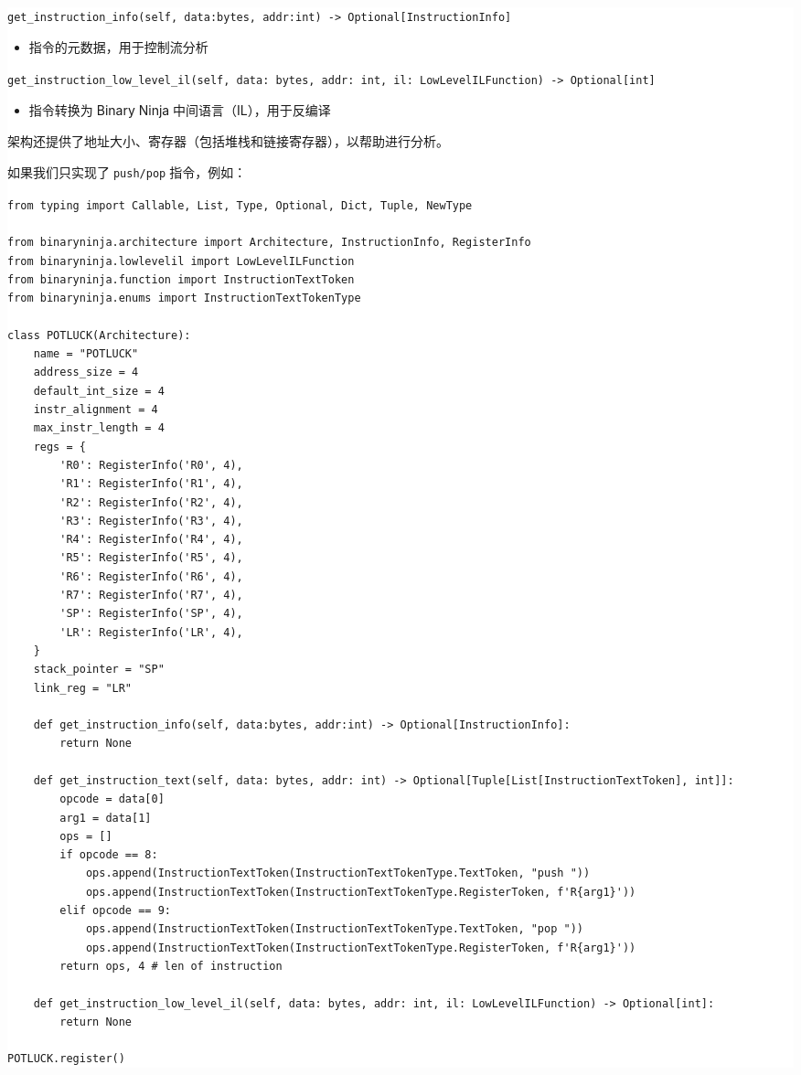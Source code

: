 ```plain
get_instruction_info(self, data:bytes, addr:int) -> Optional[InstructionInfo]
```

-   指令的元数据，用于控制流分析

```plain
get_instruction_low_level_il(self, data: bytes, addr: int, il: LowLevelILFunction) -> Optional[int]
```

-   指令转换为 Binary Ninja 中间语言（IL），用于反编译

架构还提供了地址大小、寄存器（包括堆栈和链接寄存器），以帮助进行分析。

如果我们只实现了 `push/pop` 指令，例如：

```plain
from typing import Callable, List, Type, Optional, Dict, Tuple, NewType

from binaryninja.architecture import Architecture, InstructionInfo, RegisterInfo
from binaryninja.lowlevelil import LowLevelILFunction
from binaryninja.function import InstructionTextToken
from binaryninja.enums import InstructionTextTokenType

class POTLUCK(Architecture):
    name = "POTLUCK"
    address_size = 4
    default_int_size = 4
    instr_alignment = 4
    max_instr_length = 4
    regs = {
        'R0': RegisterInfo('R0', 4),
        'R1': RegisterInfo('R1', 4),
        'R2': RegisterInfo('R2', 4),
        'R3': RegisterInfo('R3', 4),
        'R4': RegisterInfo('R4', 4),
        'R5': RegisterInfo('R5', 4),
        'R6': RegisterInfo('R6', 4),
        'R7': RegisterInfo('R7', 4),
        'SP': RegisterInfo('SP', 4),
        'LR': RegisterInfo('LR', 4),
    }
    stack_pointer = "SP"
    link_reg = "LR"

    def get_instruction_info(self, data:bytes, addr:int) -> Optional[InstructionInfo]:
        return None

    def get_instruction_text(self, data: bytes, addr: int) -> Optional[Tuple[List[InstructionTextToken], int]]:
        opcode = data[0]
        arg1 = data[1]
        ops = []
        if opcode == 8:
            ops.append(InstructionTextToken(InstructionTextTokenType.TextToken, "push "))
            ops.append(InstructionTextToken(InstructionTextTokenType.RegisterToken, f'R{arg1}'))
        elif opcode == 9:
            ops.append(InstructionTextToken(InstructionTextTokenType.TextToken, "pop "))
            ops.append(InstructionTextToken(InstructionTextTokenType.RegisterToken, f'R{arg1}'))
        return ops, 4 # len of instruction

    def get_instruction_low_level_il(self, data: bytes, addr: int, il: LowLevelILFunction) -> Optional[int]:
        return None

POTLUCK.register()
```
